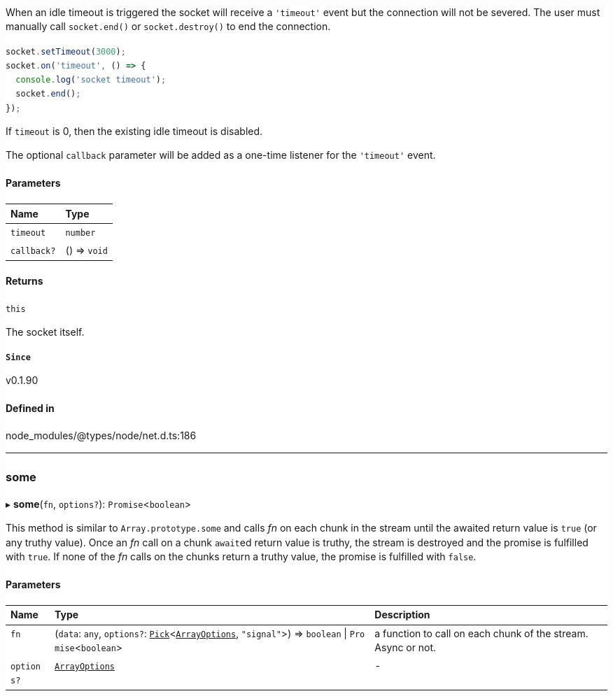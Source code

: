 When an idle timeout is triggered the socket will receive a `'timeout'` event but the connection will not be severed. The user must manually call `socket.end()` or `socket.destroy()` to
end the connection.

```js
socket.setTimeout(3000);
socket.on('timeout', () => {
  console.log('socket timeout');
  socket.end();
});
```

If `timeout` is 0, then the existing idle timeout is disabled.

The optional `callback` parameter will be added as a one-time listener for the `'timeout'` event.

#### Parameters

| Name | Type |
| :------ | :------ |
| `timeout` | `number` |
| `callback?` | () => `void` |

#### Returns

`this`

The socket itself.

**`Since`**

v0.1.90

#### Defined in

node_modules/@types/node/net.d.ts:186

___

### some

▸ **some**(`fn`, `options?`): `Promise`\<`boolean`\>

This method is similar to `Array.prototype.some` and calls *fn* on each chunk in the stream
until the awaited return value is `true` (or any truthy value). Once an *fn* call on a chunk
`await`ed return value is truthy, the stream is destroyed and the promise is fulfilled with `true`.
If none of the *fn* calls on the chunks return a truthy value, the promise is fulfilled with `false`.

#### Parameters

| Name | Type | Description |
| :------ | :------ | :------ |
| `fn` | (`data`: `any`, `options?`: [`Pick`](../modules/internal_.md#pick)\<[`ArrayOptions`](../interfaces/internal_.ArrayOptions.md), ``"signal"``\>) => `boolean` \| `Promise`\<`boolean`\> | a function to call on each chunk of the stream. Async or not. |
| `options?` | [`ArrayOptions`](../interfaces/internal_.ArrayOptions.md) | - |
